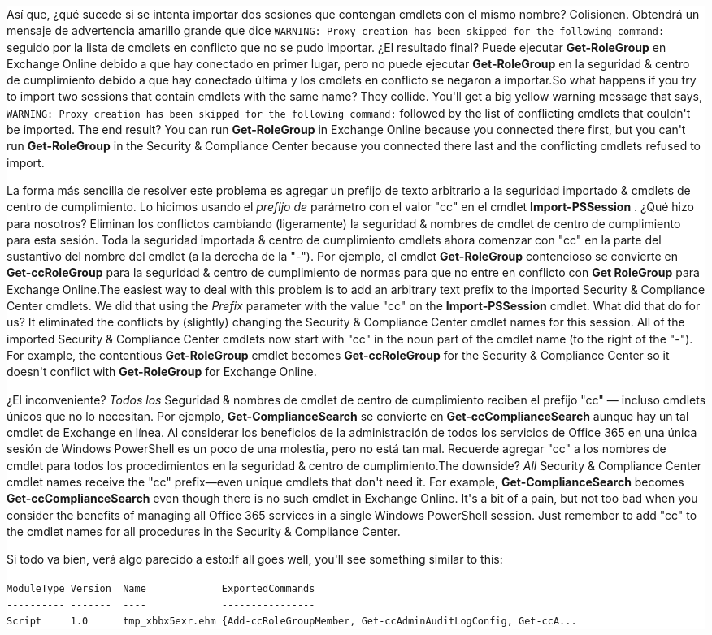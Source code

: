 <span data-ttu-id="b9d80-p135">Así que, ¿qué sucede si se intenta importar dos sesiones que contengan cmdlets con el mismo nombre? Colisionen. Obtendrá un mensaje de advertencia amarillo grande que dice `WARNING: Proxy creation has been skipped for the following command:` seguido por la lista de cmdlets en conflicto que no se pudo importar. ¿El resultado final? Puede ejecutar **Get-RoleGroup** en Exchange Online debido a que hay conectado en primer lugar, pero no puede ejecutar **Get-RoleGroup** en la seguridad &amp; centro de cumplimiento debido a que hay conectado última y los cmdlets en conflicto se negaron a importar.</span><span class="sxs-lookup"><span data-stu-id="b9d80-p135">So what happens if you try to import two sessions that contain cmdlets with the same name? They collide. You'll get a big yellow warning message that says,  `WARNING: Proxy creation has been skipped for the following command:` followed by the list of conflicting cmdlets that couldn't be imported. The end result? You can run **Get-RoleGroup** in Exchange Online because you connected there first, but you can't run **Get-RoleGroup** in the Security &amp; Compliance Center because you connected there last and the conflicting cmdlets refused to import.</span></span>
  
<span data-ttu-id="b9d80-p136">La forma más sencilla de resolver este problema es agregar un prefijo de texto arbitrario a la seguridad importado &amp; cmdlets de centro de cumplimiento. Lo hicimos usando el _prefijo de_ parámetro con el valor "cc" en el cmdlet **Import-PSSession** . ¿Qué hizo para nosotros? Eliminan los conflictos cambiando (ligeramente) la seguridad &amp; nombres de cmdlet de centro de cumplimiento para esta sesión. Toda la seguridad importada &amp; centro de cumplimiento cmdlets ahora comenzar con "cc" en la parte del sustantivo del nombre del cmdlet (a la derecha de la "-"). Por ejemplo, el cmdlet **Get-RoleGroup** contencioso se convierte en **Get-ccRoleGroup** para la seguridad &amp; centro de cumplimiento de normas para que no entre en conflicto con **Get RoleGroup** para Exchange Online.</span><span class="sxs-lookup"><span data-stu-id="b9d80-p136">The easiest way to deal with this problem is to add an arbitrary text prefix to the imported Security &amp; Compliance Center cmdlets. We did that using the  _Prefix_ parameter with the value "cc" on the **Import-PSSession** cmdlet. What did that do for us? It eliminated the conflicts by (slightly) changing the Security &amp; Compliance Center cmdlet names for this session. All of the imported Security &amp; Compliance Center cmdlets now start with "cc" in the noun part of the cmdlet name (to the right of the "-"). For example, the contentious **Get-RoleGroup** cmdlet becomes **Get-ccRoleGroup** for the Security &amp; Compliance Center so it doesn't conflict with **Get-RoleGroup** for Exchange Online.</span></span>
  
<span data-ttu-id="b9d80-p137">¿El inconveniente?  *Todos los*  Seguridad &amp; nombres de cmdlet de centro de cumplimiento reciben el prefijo "cc" — incluso cmdlets únicos que no lo necesitan. Por ejemplo, **Get-ComplianceSearch** se convierte en **Get-ccComplianceSearch** aunque hay un tal cmdlet de Exchange en línea. Al considerar los beneficios de la administración de todos los servicios de Office 365 en una única sesión de Windows PowerShell es un poco de una molestia, pero no está tan mal. Recuerde agregar "cc" a los nombres de cmdlet para todos los procedimientos en la seguridad &amp; centro de cumplimiento.</span><span class="sxs-lookup"><span data-stu-id="b9d80-p137">The downside?  *All*  Security &amp; Compliance Center cmdlet names receive the "cc" prefix—even unique cmdlets that don't need it. For example, **Get-ComplianceSearch** becomes **Get-ccComplianceSearch** even though there is no such cmdlet in Exchange Online. It's a bit of a pain, but not too bad when you consider the benefits of managing all Office 365 services in a single Windows PowerShell session. Just remember to add "cc" to the cmdlet names for all procedures in the Security &amp; Compliance Center.</span></span>
  
<span data-ttu-id="b9d80-288">Si todo va bien, verá algo parecido a esto:</span><span class="sxs-lookup"><span data-stu-id="b9d80-288">If all goes well, you'll see something similar to this:</span></span>
  
```
ModuleType Version  Name             ExportedCommands
---------- -------  ----             ----------------
Script     1.0      tmp_xbbx5exr.ehm {Add-ccRoleGroupMember, Get-ccAdminAuditLogConfig, Get-ccA...
```
